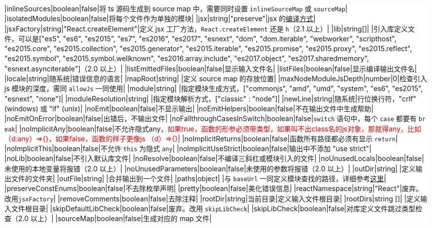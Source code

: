 |inlineSources|boolean|false|将 ts 源码生成到 source map 中，需要同时设置 `inlineSourceMap` 或 `sourceMap`|
|isolatedModules|boolean|false|将每个文件作为单独的模块|
|jsx|string|"preserve"|jsx 的<a href="https://link.jianshu.com/?t=http://www.typescriptlang.org/docs/handbook/jsx.html" rel="nofollow" target="_blank">编译方式</a>|
|jsxFactory|string|"React.createElement"|定义 jsx 工厂方法，`React.createElement` 还是 `h`（2.1 以上）|
|lib|string[]| |引入库定义文件，可以是["es5", "es6", "es2015", "es7", "es2016", "es2017", "esnext", "dom", "dom.iterable", "webworker", "scripthost", "es2015.core", "es2015.collection", "es2015.generator", "es2015.iterable", "es2015.promise", "es2015.proxy", "es2015.reflect", "es2015.symbol", "es2015.symbol.wellknown", "es2016.array.include", "es2017.object", "es2017.sharedmemory", "esnext.asynciterable"]（2.0 以上）|
|listEmittedFiles|boolean|false|显示输入文件名|
|listFiles|boolean|false|显示编译输出文件名|
|locale|string|随系统|错误信息的语言|
|mapRoot|string| |定义 source map 的存放位置|
|maxNodeModuleJsDepth|number|0|检查引入 js 模块的深度，需同 `allowJs` 一同使用|
|module|string| |指定模块生成方式，["commonjs", "amd", "umd", "system", "es6", "es2015", "esnext", "none"]|
|moduleResolution|string| |指定模块解析方式，["classic" : "node"]|
|newLine|string|随系统|行位换行符，"crlf" (windows) 或 "lf" (unix)|
|noEmit|boolean|false|不显示输出|
|noEmitHelpers|boolean|false|不在输出文件中生成帮助|
|noEmitOnError|boolean|false|出错后，不输出文件|
|noFallthroughCasesInSwitch|boolean|false|`switch` 语句中，每个 `case` 都要有 `break`|
|noImplicitAny|boolean|false|不允许隐式any，<span style="color: rgba(255, 0, 0, 1)">如果true，函数的形参必须带类型，如果叫不出class名的js对象，那就得any，比如（d:any）=&gt;{}，如果false，函数的样子更像js  （d）=&gt;{}</span></div>|
|noImplicitReturns|boolean|false|函数所有路径都必须有显示 `return`|
|noImplicitThis|boolean|false|不允许 `this` 为隐式 `any`|
|noImplicitUseStrict|boolean|false|输出中不添加 "use strict"|
|noLib|boolean|false|不引入默认库文件|
|noResolve|boolean|false|不编译三斜杠或模块引入的文件|
|noUnusedLocals|boolean|false|未使用的本地变量将报错（2.0 以上）|
|noUnusedParameters|boolean|false|未使用的参数将报错（2.0 以上）|
|outDir|string| |定义输出文件的文件夹|
|outFile|string| |合并输出到一个文件|
|paths|object| |与 `baseUrl` 一同定义模块查找的路径，详细参考<a href="https://link.jianshu.com/?t=http://www.typescriptlang.org/docs/handbook/module-resolution.html#base-url" rel="nofollow" target="_blank">这里</a>|
|preserveConstEnums|boolean|false|不去除枚举声明|
|pretty|boolean|false|美化错误信息|
|reactNamespace|string|"React"|废弃。改用`jsxFactory`|
|removeComments|boolean|false|去除注释|
|rootDir|string|当前目录|定义输入文件根目录|
|rootDirs|string []| |定义输入文件根目录|
|skipDefaultLibCheck|boolean|false|废弃。改用 `skipLibCheck`|
|skipLibCheck|boolean|false|对库定义文件跳过类型检查（2.0 以上）|
|sourceMap|boolean|false|生成对应的 map 文件|
